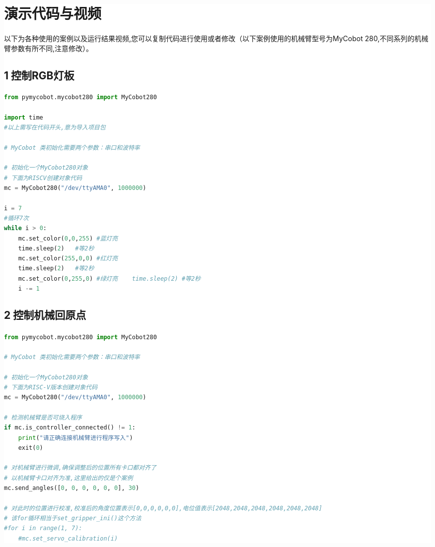# 演示代码与视频

以下为各种使用的案例以及运行结果视频,您可以复制代码进行使用或者修改（以下案例使用的机械臂型号为MyCobot 280,不同系列的机械臂参数有所不同,注意修改）。


## 1 控制RGB灯板

```python
from pymycobot.mycobot280 import MyCobot280

import time
#以上需写在代码开头,意为导入项目包

# MyCobot 类初始化需要两个参数：串口和波特率

# 初始化一个MyCobot280对象
# 下面为RISCV创建对象代码
mc = MyCobot280("/dev/ttyAMA0", 1000000)

i = 7
#循环7次
while i > 0:
    mc.set_color(0,0,255) #蓝灯亮
    time.sleep(2)	#等2秒
    mc.set_color(255,0,0) #红灯亮
    time.sleep(2)	#等2秒
    mc.set_color(0,255,0) #绿灯亮    time.sleep(2)	#等2秒
    i -= 1
```





## 2 控制机械回原点

```python
from pymycobot.mycobot280 import MyCobot280

# MyCobot 类初始化需要两个参数：串口和波特率

# 初始化一个MyCobot280对象
# 下面为RISC-V版本创建对象代码
mc = MyCobot280("/dev/ttyAMA0", 1000000)

# 检测机械臂是否可烧入程序
if mc.is_controller_connected() != 1:
    print("请正确连接机械臂进行程序写入")
    exit(0)

# 对机械臂进行微调,确保调整后的位置所有卡口都对齐了
# 以机械臂卡口对齐为准,这里给出的仅是个案例
mc.send_angles([0, 0, 0, 0, 0, 0], 30)

# 对此时的位置进行校准,校准后的角度位置表示[0,0,0,0,0,0],电位值表示[2048,2048,2048,2048,2048,2048]
# 该for循环相当于set_gripper_ini()这个方法
#for i in range(1, 7):
    #mc.set_servo_calibration(i)
```
